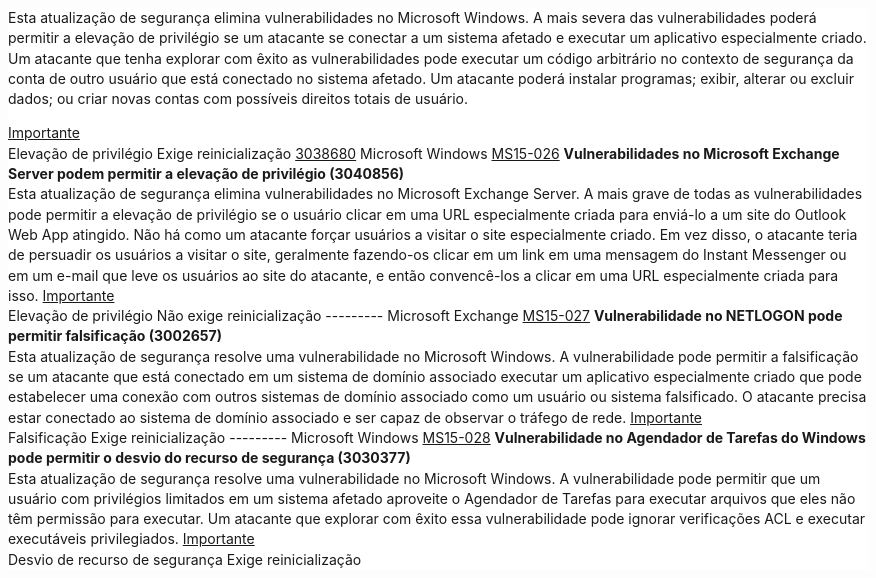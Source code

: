 Esta atualização de segurança elimina vulnerabilidades no Microsoft Windows. A mais severa das vulnerabilidades poderá permitir a elevação de privilégio se um atacante se conectar a um sistema afetado e executar um aplicativo especialmente criado. Um atacante que tenha explorar com êxito as vulnerabilidades pode executar um código arbitrário no contexto de segurança da conta de outro usuário que está conectado no sistema afetado. Um atacante poderá instalar programas; exibir, alterar ou excluir dados; ou criar novas contas com possíveis direitos totais de usuário.</td>
<td style="border:1px solid black;"><a href="http://technet.microsoft.com/pt-br/security/gg309177.aspx">Importante</a> <br />
Elevação de privilégio</td>
<td style="border:1px solid black;">Exige reinicialização</td>
<td style="border:1px solid black;"><a href="https://support.microsoft.com/kb/3038680/pt-br">3038680</a></td>
<td style="border:1px solid black;">Microsoft Windows</td>
</tr>
<tr class="even">
<td style="border:1px solid black;"><a href="https://technet.microsoft.com/pt-br/library/security/ms15-026">MS15-026</a></td>
<td style="border:1px solid black;"><strong>Vulnerabilidades no Microsoft Exchange Server podem permitir a elevação de privilégio (3040856)</strong> <br />
Esta atualização de segurança elimina vulnerabilidades no Microsoft Exchange Server. A mais grave de todas as vulnerabilidades pode permitir a elevação de privilégio se o usuário clicar em uma URL especialmente criada para enviá-lo a um site do Outlook Web App atingido. Não há como um atacante forçar usuários a visitar o site especialmente criado. Em vez disso, o atacante teria de persuadir os usuários a visitar o site, geralmente fazendo-os clicar em um link em uma mensagem do Instant Messenger ou em um e-mail que leve os usuários ao site do atacante, e então convencê-los a clicar em uma URL especialmente criada para isso.</td>
<td style="border:1px solid black;"><a href="http://technet.microsoft.com/pt-br/security/gg309177.aspx">Importante</a> <br />
Elevação de privilégio</td>
<td style="border:1px solid black;">Não exige reinicialização</td>
<td style="border:1px solid black;">---------</td>
<td style="border:1px solid black;">Microsoft Exchange</td>
</tr>
<tr class="odd">
<td style="border:1px solid black;"><a href="https://technet.microsoft.com/pt-br/library/security/ms15-027">MS15-027</a></td>
<td style="border:1px solid black;"><strong>Vulnerabilidade no NETLOGON pode permitir falsificação (3002657)</strong><br />
Esta atualização de segurança resolve uma vulnerabilidade no Microsoft Windows. A vulnerabilidade pode permitir a falsificação se um atacante que está conectado em um sistema de domínio associado executar um aplicativo especialmente criado que pode estabelecer uma conexão com outros sistemas de domínio associado como um usuário ou sistema falsificado. O atacante precisa estar conectado ao sistema de domínio associado e ser capaz de observar o tráfego de rede.</td>
<td style="border:1px solid black;"><a href="http://technet.microsoft.com/pt-br/security/gg309177.aspx">Importante</a> <br />
Falsificação</td>
<td style="border:1px solid black;">Exige reinicialização</td>
<td style="border:1px solid black;">---------</td>
<td style="border:1px solid black;">Microsoft Windows</td>
</tr>
<tr class="even">
<td style="border:1px solid black;"><a href="https://technet.microsoft.com/pt-br/library/security/ms15-028">MS15-028</a></td>
<td style="border:1px solid black;"><strong>Vulnerabilidade no Agendador de Tarefas do Windows pode permitir o desvio do recurso de segurança (3030377) </strong><br />
Esta atualização de segurança resolve uma vulnerabilidade no Microsoft Windows. A vulnerabilidade pode permitir que um usuário com privilégios limitados em um sistema afetado aproveite o Agendador de Tarefas para executar arquivos que eles não têm permissão para executar. Um atacante que explorar com êxito essa vulnerabilidade pode ignorar verificações ACL e executar executáveis privilegiados.</td>
<td style="border:1px solid black;"><a href="http://technet.microsoft.com/pt-br/security/gg309177.aspx">Importante</a> <br />
Desvio de recurso de segurança</td>
<td style="border:1px solid black;">Exige reinicialização</td>
